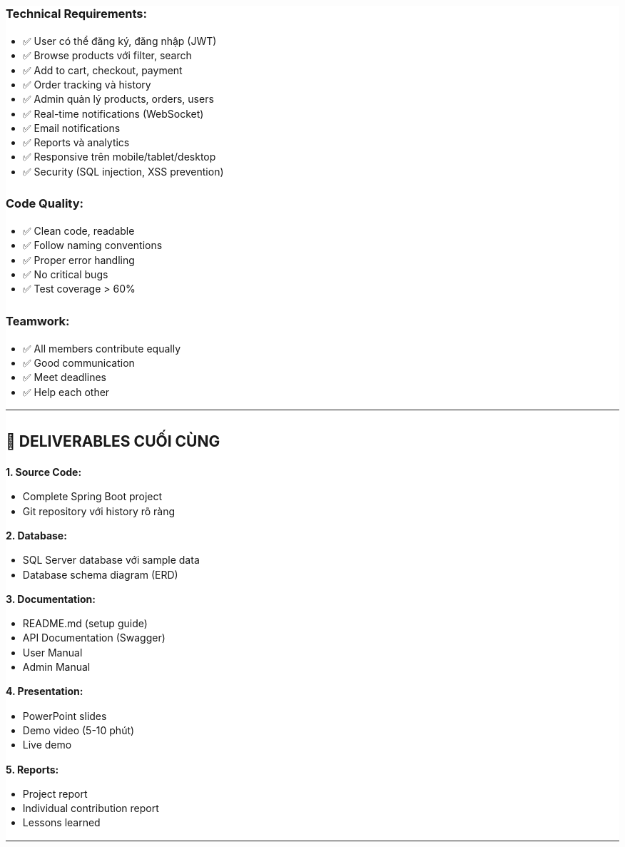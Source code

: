 ### **Technical Requirements:**
- ✅ User có thể đăng ký, đăng nhập (JWT)
- ✅ Browse products với filter, search
- ✅ Add to cart, checkout, payment
- ✅ Order tracking và history
- ✅ Admin quản lý products, orders, users
- ✅ Real-time notifications (WebSocket)
- ✅ Email notifications
- ✅ Reports và analytics
- ✅ Responsive trên mobile/tablet/desktop
- ✅ Security (SQL injection, XSS prevention)

### **Code Quality:**
- ✅ Clean code, readable
- ✅ Follow naming conventions
- ✅ Proper error handling
- ✅ No critical bugs
- ✅ Test coverage > 60%

### **Teamwork:**
- ✅ All members contribute equally
- ✅ Good communication
- ✅ Meet deadlines
- ✅ Help each other

---

## 📝 DELIVERABLES CUỐI CÙNG

**1. Source Code:**
- Complete Spring Boot project
- Git repository với history rõ ràng

**2. Database:**
- SQL Server database với sample data
- Database schema diagram (ERD)

**3. Documentation:**
- README.md (setup guide)
- API Documentation (Swagger)
- User Manual
- Admin Manual

**4. Presentation:**
- PowerPoint slides
- Demo video (5-10 phút)
- Live demo

**5. Reports:**
- Project report
- Individual contribution report
- Lessons learned

---